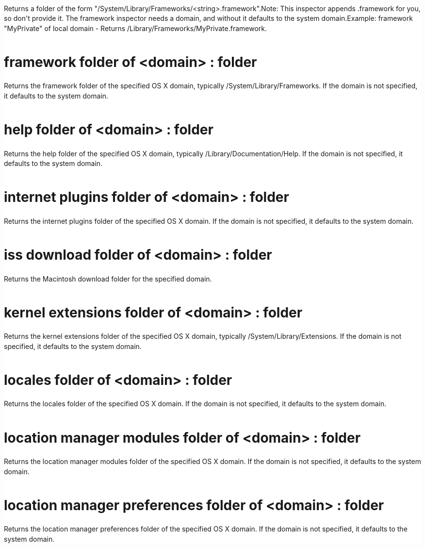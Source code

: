 Returns a folder of the form "/System/Library/Frameworks/&lt;string&gt;.framework".Note: This inspector appends .framework for you, so don&#39;t provide it. The framework inspector needs a domain, and without it defaults to the system domain.Example: framework "MyPrivate" of local domain - Returns /Library/Frameworks/MyPrivate.framework.

# framework folder of &lt;domain&gt; : folder

Returns the framework folder of the specified OS X domain, typically /System/Library/Frameworks. If the domain is not specified, it defaults to the system domain.

# help folder of &lt;domain&gt; : folder

Returns the help folder of the specified OS X domain, typically /Library/Documentation/Help. If the domain is not specified, it defaults to the system domain.

# internet plugins folder of &lt;domain&gt; : folder

Returns the internet plugins folder of the specified OS X domain. If the domain is not specified, it defaults to the system domain.

# iss download folder of &lt;domain&gt; : folder

Returns the Macintosh download folder for the specified domain.

# kernel extensions folder of &lt;domain&gt; : folder

Returns the kernel extensions folder of the specified OS X domain, typically /System/Library/Extensions. If the domain is not specified, it defaults to the system domain.

# locales folder of &lt;domain&gt; : folder

Returns the locales folder of the specified OS X domain. If the domain is not specified, it defaults to the system domain.

# location manager modules folder of &lt;domain&gt; : folder

Returns the location manager modules folder of the specified OS X domain. If the domain is not specified, it defaults to the system domain.

# location manager preferences folder of &lt;domain&gt; : folder

Returns the location manager preferences folder of the specified OS X domain. If the domain is not specified, it defaults to the system domain.
